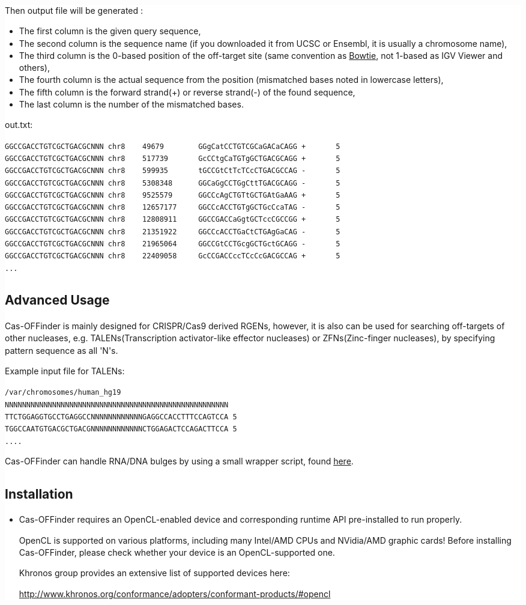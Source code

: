 Then output file will be generated :
- The first column is the given query sequence,
- The second column is the sequence name (if you downloaded it from UCSC or Ensembl, it is usually a chromosome name),
- The third column is the 0-based position of the off-target site (same convention as [Bowtie](https://github.com/BenLangmead/bowtie), not 1-based as IGV Viewer and others),
- The fourth column is the actual sequence from the position (mismatched bases noted in lowercase letters),
- The fifth column is the forward strand(+) or reverse strand(-) of the found sequence,
- The last column is the number of the mismatched bases.

out.txt:

    GGCCGACCTGTCGCTGACGCNNN chr8    49679        GGgCatCCTGTCGCaGACaCAGG +       5
    GGCCGACCTGTCGCTGACGCNNN chr8    517739       GcCCtgCaTGTgGCTGACGCAGG +       5
    GGCCGACCTGTCGCTGACGCNNN chr8    599935       tGCCGtCtTcTCcCTGACGCCAG -       5
    GGCCGACCTGTCGCTGACGCNNN chr8    5308348      GGCaGgCCTGgCttTGACGCAGG -       5
    GGCCGACCTGTCGCTGACGCNNN chr8    9525579      GGCCcAgCTGTtGCTGAtGaAAG +       5
    GGCCGACCTGTCGCTGACGCNNN chr8    12657177     GGCCcACCTGTgGCTGcCcaTAG -       5
    GGCCGACCTGTCGCTGACGCNNN chr8    12808911     GGCCGACCaGgtGCTccCGCCGG +       5
    GGCCGACCTGTCGCTGACGCNNN chr8    21351922     GGCCcACCTGaCtCTGAgGaCAG -       5
    GGCCGACCTGTCGCTGACGCNNN chr8    21965064     GGCCGtCCTGcgGCTGctGCAGG -       5
    GGCCGACCTGTCGCTGACGCNNN chr8    22409058     GcCCGACCccTCcCcGACGCCAG +       5
    ...

Advanced Usage
----------------
Cas-OFFinder is mainly designed for CRISPR/Cas9 derived RGENs, however, it is also can be used for searching off-targets of other nucleases, e.g. TALENs(Transcription activator-like effector nucleases) or ZFNs(Zinc-finger nucleases), by specifying pattern sequence as all 'N's.

Example input file for TALENs:

    /var/chromosomes/human_hg19
    NNNNNNNNNNNNNNNNNNNNNNNNNNNNNNNNNNNNNNNNNNNNNNNNNNNN
    TTCTGGAGGTGCCTGAGGCCNNNNNNNNNNNNGAGGCCACCTTTCCAGTCCA 5
    TGGCCAATGTGACGCTGACGNNNNNNNNNNNNCTGGAGACTCCAGACTTCCA 5
    ....

Cas-OFFinder can handle RNA/DNA bulges by using a small wrapper script, found
[here](https://github.com/hyugel/cas-offinder-bulge).

Installation
----------------

* Cas-OFFinder requires an OpenCL-enabled device and corresponding runtime API pre-installed to run properly.

  OpenCL is supported on various platforms, including many Intel/AMD CPUs and NVidia/AMD graphic cards!
  Before installing Cas-OFFinder, please check whether your device is an OpenCL-supported one.

  Khronos group provides an extensive list of supported devices here:

  http://www.khronos.org/conformance/adopters/conformant-products/#opencl
